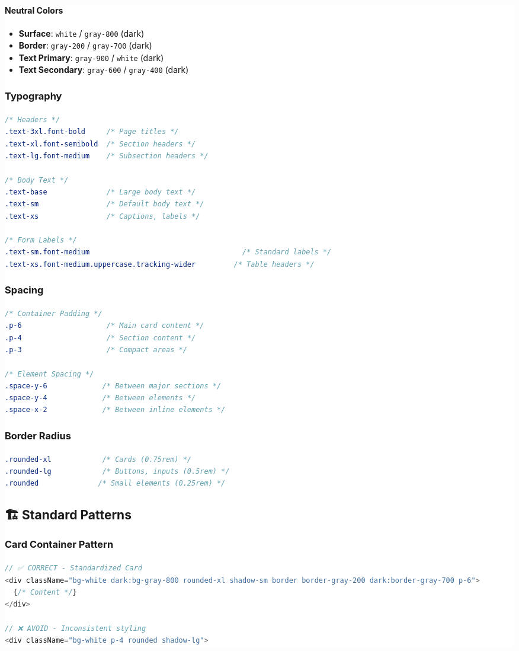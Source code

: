 #### Neutral Colors
- **Surface**: `white` / `gray-800` (dark)
- **Border**: `gray-200` / `gray-700` (dark)
- **Text Primary**: `gray-900` / `white` (dark)
- **Text Secondary**: `gray-600` / `gray-400` (dark)

### Typography

```css
/* Headers */
.text-3xl.font-bold     /* Page titles */
.text-xl.font-semibold  /* Section headers */
.text-lg.font-medium    /* Subsection headers */

/* Body Text */
.text-base              /* Large body text */
.text-sm                /* Default body text */
.text-xs                /* Captions, labels */

/* Form Labels */
.text-sm.font-medium                                    /* Standard labels */
.text-xs.font-medium.uppercase.tracking-wider         /* Table headers */
```

### Spacing

```css
/* Container Padding */
.p-6                    /* Main card content */
.p-4                    /* Section content */
.p-3                    /* Compact areas */

/* Element Spacing */
.space-y-6             /* Between major sections */
.space-y-4             /* Between elements */
.space-x-2             /* Between inline elements */
```

### Border Radius

```css
.rounded-xl            /* Cards (0.75rem) */
.rounded-lg            /* Buttons, inputs (0.5rem) */
.rounded              /* Small elements (0.25rem) */
```

## 🏗️ Standard Patterns

### Card Container Pattern

```typescript
// ✅ CORRECT - Standardized Card
<div className="bg-white dark:bg-gray-800 rounded-xl shadow-sm border border-gray-200 dark:border-gray-700 p-6">
  {/* Content */}
</div>

// ❌ AVOID - Inconsistent styling
<div className="bg-white p-4 rounded shadow-lg">
```

